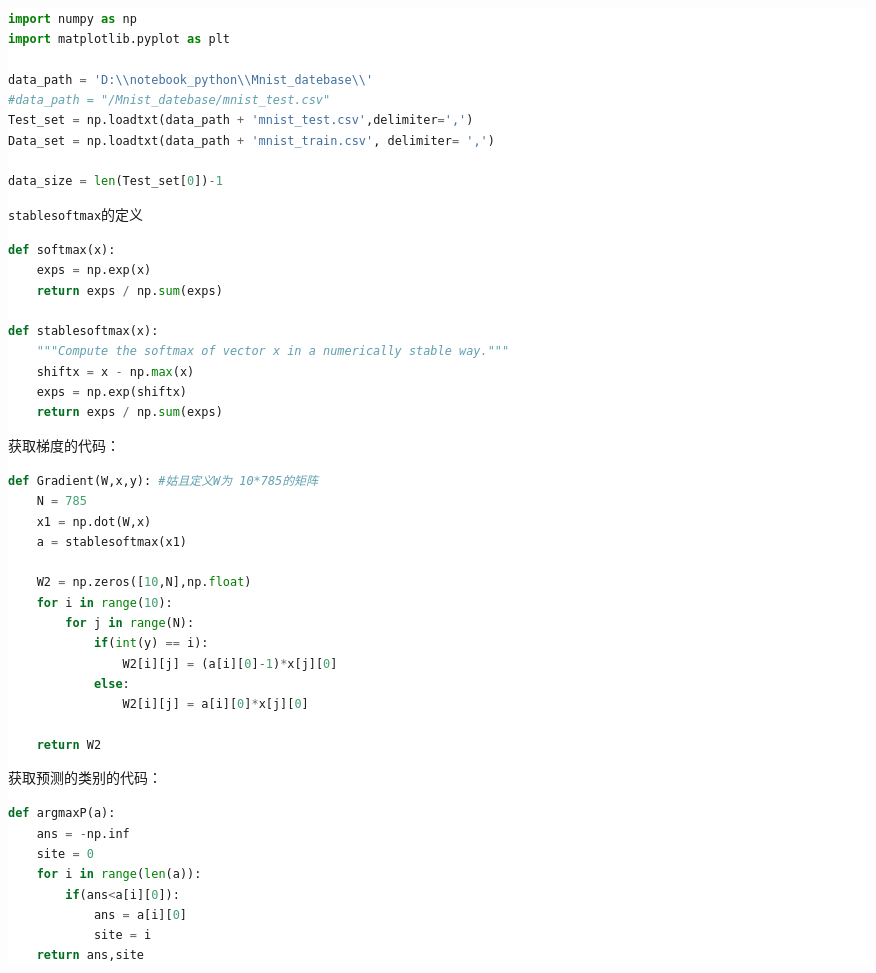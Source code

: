 ```python
import numpy as np
import matplotlib.pyplot as plt

data_path = 'D:\\notebook_python\\Mnist_datebase\\'
#data_path = "/Mnist_datebase/mnist_test.csv"
Test_set = np.loadtxt(data_path + 'mnist_test.csv',delimiter=',')
Data_set = np.loadtxt(data_path + 'mnist_train.csv', delimiter= ',')

data_size = len(Test_set[0])-1

```

`stablesoftmax`的定义

```python
def softmax(x):
    exps = np.exp(x)
    return exps / np.sum(exps)

def stablesoftmax(x):
    """Compute the softmax of vector x in a numerically stable way."""
    shiftx = x - np.max(x)
    exps = np.exp(shiftx)
    return exps / np.sum(exps)
```

获取梯度的代码：

```python
def Gradient(W,x,y): #姑且定义W为 10*785的矩阵
    N = 785
    x1 = np.dot(W,x)
    a = stablesoftmax(x1)
 
    W2 = np.zeros([10,N],np.float)
    for i in range(10):
        for j in range(N):
            if(int(y) == i):
                W2[i][j] = (a[i][0]-1)*x[j][0]
            else:
                W2[i][j] = a[i][0]*x[j][0]
    
    return W2

```

获取预测的类别的代码：

```python
def argmaxP(a):
    ans = -np.inf
    site = 0
    for i in range(len(a)):
        if(ans<a[i][0]):
            ans = a[i][0]
            site = i
    return ans,site
```
